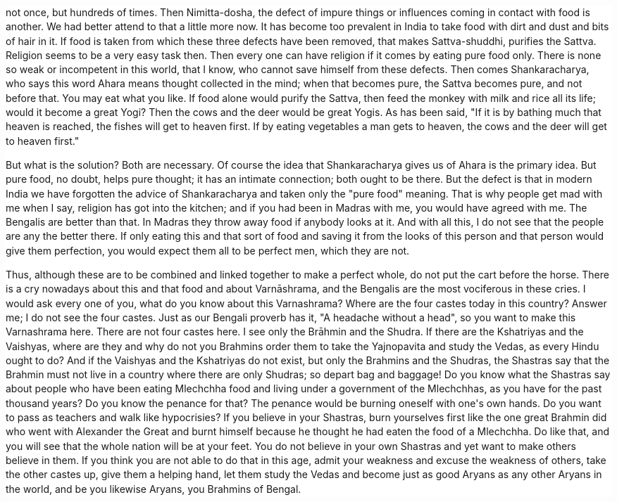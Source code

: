 not once, but hundreds of times. Then Nimitta-dosha, the defect of
impure things or influences coming in contact with food is another. We
had better attend to that a little more now. It has become too prevalent
in India to take food with dirt and dust and bits of hair in it. If food
is taken from which these three defects have been removed, that makes
Sattva-shuddhi, purifies the Sattva. Religion seems to be a very easy
task then. Then every one can have religion if it comes by eating pure
food only. There is none so weak or incompetent in this world, that I
know, who cannot save himself from these defects. Then comes
Shankaracharya, who says this word Ahara means thought collected in the
mind; when that becomes pure, the Sattva becomes pure, and not before
that. You may eat what you like. If food alone would purify the Sattva,
then feed the monkey with milk and rice all its life; would it become a
great Yogi? Then the cows and the deer would be great Yogis. As has been
said, "If it is by bathing much that heaven is reached, the fishes will
get to heaven first. If by eating vegetables a man gets to heaven, the
cows and the deer will get to heaven first."

But what is the solution? Both are necessary. Of course the idea that
Shankaracharya gives us of Ahara is the primary idea. But pure food, no
doubt, helps pure thought; it has an intimate connection; both ought to
be there. But the defect is that in modern India we have forgotten the
advice of Shankaracharya and taken only the "pure food" meaning. That is
why people get mad with me when I say, religion has got into the
kitchen; and if you had been in Madras with me, you would have agreed
with me. The Bengalis are better than that. In Madras they throw away
food if anybody looks at it. And with all this, I do not see that the
people are any the better there. If only eating this and that sort of
food and saving it from the looks of this person and that person would
give them perfection, you would expect them all to be perfect men, which
they are not.

Thus, although these are to be combined and linked together to make a
perfect whole, do not put the cart before the horse. There is a cry
nowadays about this and that food and about Varnāshrama, and the
Bengalis are the most vociferous in these cries. I would ask every one
of you, what do you know about this Varnashrama? Where are the four
castes today in this country? Answer me; I do not see the four castes.
Just as our Bengali proverb has it, "A headache without a head", so you
want to make this Varnashrama here. There are not four castes here. I
see only the Brāhmin and the Shudra. If there are the Kshatriyas and the
Vaishyas, where are they and why do not you Brahmins order them to take
the Yajnopavita and study the Vedas, as every Hindu ought to do? And if
the Vaishyas and the Kshatriyas do not exist, but only the Brahmins and
the Shudras, the Shastras say that the Brahmin must not live in a
country where there are only Shudras; so depart bag and baggage! Do you
know what the Shastras say about people who have been eating Mlechchha
food and living under a government of the Mlechchhas, as you have for
the past thousand years? Do you know the penance for that? The penance
would be burning oneself with one's own hands. Do you want to pass as
teachers and walk like hypocrisies? If you believe in your Shastras,
burn yourselves first like the one great Brahmin did who went with
Alexander the Great and burnt himself because he thought he had eaten
the food of a Mlechchha. Do like that, and you will see that the whole
nation will be at your feet. You do not believe in your own Shastras and
yet want to make others believe in them. If you think you are not able
to do that in this age, admit your weakness and excuse the weakness of
others, take the other castes up, give them a helping hand, let them
study the Vedas and become just as good Aryans as any other Aryans in
the world, and be you likewise Aryans, you Brahmins of Bengal.
